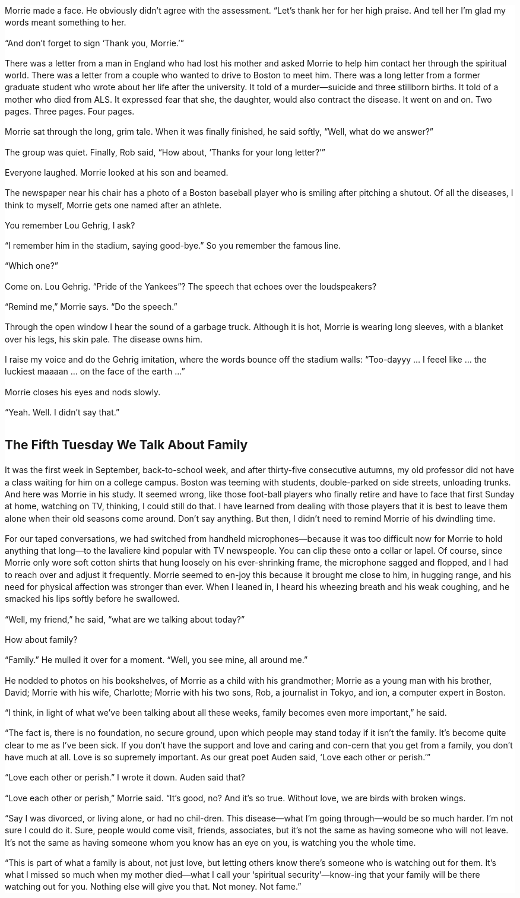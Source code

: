 <p>Morrie made a face. He obviously didn’t agree with the assessment. “Let’s thank her for her high praise. And tell her I’m glad my words meant something to her.</p>
<p>“And don’t forget to sign ‘Thank you, Morrie.’”</p>
<p>There was a letter from a man in England who had lost his mother and asked Morrie to help him contact her through the spiritual world. There was a letter from a couple who wanted to drive to Boston to meet him. There was a long letter from a former graduate student who wrote about her life after the university. It told of a murder—suicide and three stillborn births. It told of a mother who died from ALS. It expressed fear that she, the daughter, would also contract the disease. It went on and on. Two pages. Three pages. Four pages.</p>
<p>Morrie sat through the long, grim tale. When it was finally finished, he said softly, “Well, what do we answer?”</p>
<p>The group was quiet. Finally, Rob said, “How about, ‘Thanks for your long letter?’”</p>
<p>Everyone laughed. Morrie looked at his son and beamed.</p>
<p>The newspaper near his chair has a photo of a Boston baseball player who is smiling after pitching a shutout. Of all the diseases, I think to myself, Morrie gets one named after an athlete.</p>
<p>You remember Lou Gehrig, I ask?</p>
<p>“I remember him in the stadium, saying good-bye.” So you remember the famous line.</p>
<p>“Which one?”</p>
<p>Come on. Lou Gehrig. “Pride of the Yankees”? The speech that echoes over the loudspeakers?</p>
<p>“Remind me,” Morrie says. “Do the speech.”</p>
<p>Through the open window I hear the sound of a garbage truck. Although it is hot, Morrie is wearing long sleeves, with a blanket over his legs, his skin pale. The disease owns him.</p>
<p>I raise my voice and do the Gehrig imitation, where the words bounce off the stadium walls: “Too-dayyy … I feeel like … the luckiest maaaan … on the face of the earth …”</p>
<p>Morrie closes his eyes and nods slowly.</p>
<p>“Yeah. Well. I didn’t say that.”</p>
<h2 id="the-fifth-tuesday-we-talk-about-family">The Fifth Tuesday We Talk About Family</h2>
<p>It was the first week in September, back-to-school week, and after thirty-five consecutive autumns, my old professor did not have a class waiting for him on a college campus. Boston was teeming with students, double-parked on side streets, unloading trunks. And here was Morrie in his study. It seemed wrong, like those foot-ball players who finally retire and have to face that first Sunday at home, watching on TV, thinking, I could still do that. I have learned from dealing with those players that it is best to leave them alone when their old seasons come around. Don’t say anything. But then, I didn’t need to remind Morrie of his dwindling time.</p>
<p>For our taped conversations, we had switched from handheld microphones—because it was too difficult now for Morrie to hold anything that long—to the lavaliere kind popular with TV newspeople. You can clip these onto a collar or lapel. Of course, since Morrie only wore soft cotton shirts that hung loosely on his ever-shrinking frame, the microphone sagged and flopped, and I had to reach over and adjust it frequently. Morrie seemed to en-joy this because it brought me close to him, in hugging range, and his need for physical affection was stronger than ever. When I leaned in, I heard his wheezing breath and his weak coughing, and he smacked his lips softly before he swallowed.</p>
<p>“Well, my friend,” he said, “what are we talking about today?”</p>
<p>How about family?</p>
<p>“Family.” He mulled it over for a moment. “Well, you see mine, all around me.”</p>
<p>He nodded to photos on his bookshelves, of Morrie as a child with his grandmother; Morrie as a young man with his brother, David; Morrie with his wife, Charlotte; Morrie with his two sons, Rob, a journalist in Tokyo, and ion, a computer expert in Boston.</p>
<p>“I think, in light of what we’ve been talking about all these weeks, family becomes even more important,” he said.</p>
<p>“The fact is, there is no foundation, no secure ground, upon which people may stand today if it isn’t the family. It’s become quite clear to me as I’ve been sick. If you don’t have the support and love and caring and con-cern that you get from a family, you don’t have much at all. Love is so supremely important. As our great poet Auden said, ‘Love each other or perish.’”</p>
<p>“Love each other or perish.” I wrote it down. Auden said that?</p>
<p>“Love each other or perish,” Morrie said. “It’s good, no? And it’s so true. Without love, we are birds with broken wings.</p>
<p>“Say I was divorced, or living alone, or had no chil-dren. This disease—what I’m going through—would be so much harder. I’m not sure I could do it. Sure, people would come visit, friends, associates, but it’s not the same as having someone who will not leave. It’s not the same as having someone whom you know has an eye on you, is watching you the whole time.</p>
<p>“This is part of what a family is about, not just love, but letting others know there’s someone who is watching out for them. It’s what I missed so much when my mother died—what I call your ‘spiritual security’—know-ing that your family will be there watching out for you. Nothing else will give you that. Not money. Not fame.”</p>